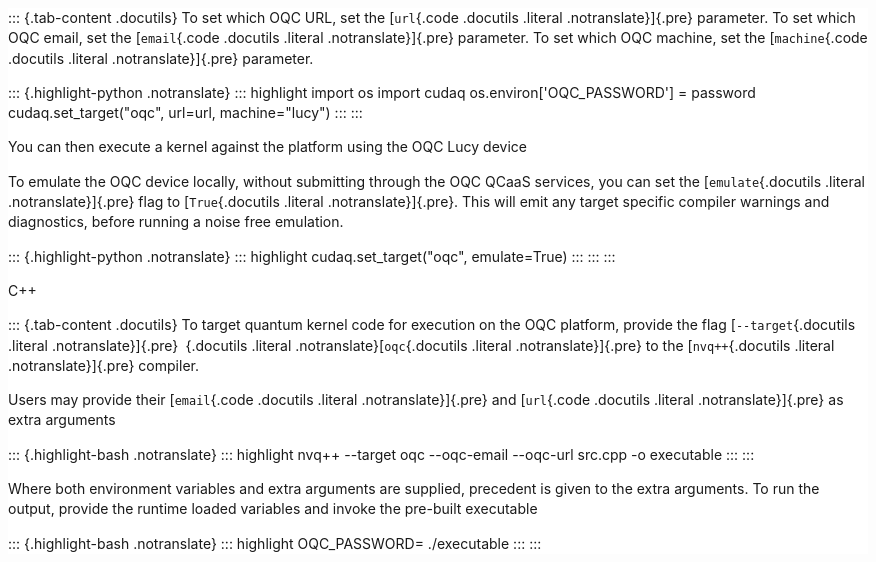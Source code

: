 ::: {.tab-content .docutils}
To set which OQC URL, set the [`url`{.code .docutils .literal
.notranslate}]{.pre} parameter. To set which OQC email, set the
[`email`{.code .docutils .literal .notranslate}]{.pre} parameter. To set
which OQC machine, set the [`machine`{.code .docutils .literal
.notranslate}]{.pre} parameter.

::: {.highlight-python .notranslate}
::: highlight
    import os
    import cudaq
    os.environ['OQC_PASSWORD'] = password
    cudaq.set_target("oqc", url=url, machine="lucy")
:::
:::

You can then execute a kernel against the platform using the OQC Lucy
device

To emulate the OQC device locally, without submitting through the OQC
QCaaS services, you can set the [`emulate`{.docutils .literal
.notranslate}]{.pre} flag to [`True`{.docutils .literal
.notranslate}]{.pre}. This will emit any target specific compiler
warnings and diagnostics, before running a noise free emulation.

::: {.highlight-python .notranslate}
::: highlight
    cudaq.set_target("oqc", emulate=True)
:::
:::
:::

C++

::: {.tab-content .docutils}
To target quantum kernel code for execution on the OQC platform, provide
the flag [`--target`{.docutils .literal
.notranslate}]{.pre}` `{.docutils .literal .notranslate}[`oqc`{.docutils
.literal .notranslate}]{.pre} to the [`nvq++`{.docutils .literal
.notranslate}]{.pre} compiler.

Users may provide their [`email`{.code .docutils .literal
.notranslate}]{.pre} and [`url`{.code .docutils .literal
.notranslate}]{.pre} as extra arguments

::: {.highlight-bash .notranslate}
::: highlight
    nvq++ --target oqc --oqc-email <email> --oqc-url <url> src.cpp -o executable
:::
:::

Where both environment variables and extra arguments are supplied,
precedent is given to the extra arguments. To run the output, provide
the runtime loaded variables and invoke the pre-built executable

::: {.highlight-bash .notranslate}
::: highlight
    OQC_PASSWORD=<password> ./executable
:::
:::
